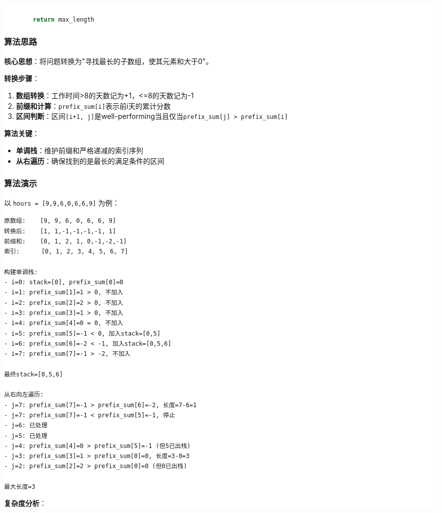 ```python
        
        return max_length
```

### 算法思路

**核心思想**：将问题转换为"寻找最长的子数组，使其元素和大于0"。

**转换步骤**：

1. **数组转换**：工作时间>8的天数记为+1，<=8的天数记为-1
2. **前缀和计算**：`prefix_sum[i]`表示前i天的累计分数
3. **区间判断**：区间`[i+1, j]`是well-performing当且仅当`prefix_sum[j] > prefix_sum[i]`

**算法关键**：

- **单调栈**：维护前缀和严格递减的索引序列
- **从右遍历**：确保找到的是最长的满足条件的区间

### 算法演示

以 `hours = [9,9,6,0,6,6,9]` 为例：

```text
原数组:    [9, 9, 6, 0, 6, 6, 9]
转换后:    [1, 1,-1,-1,-1,-1, 1]
前缀和:    [0, 1, 2, 1, 0,-1,-2,-1]
索引:      [0, 1, 2, 3, 4, 5, 6, 7]

构建单调栈:
- i=0: stack=[0], prefix_sum[0]=0
- i=1: prefix_sum[1]=1 > 0, 不加入
- i=2: prefix_sum[2]=2 > 0, 不加入  
- i=3: prefix_sum[3]=1 > 0, 不加入
- i=4: prefix_sum[4]=0 = 0, 不加入
- i=5: prefix_sum[5]=-1 < 0, 加入stack=[0,5]
- i=6: prefix_sum[6]=-2 < -1, 加入stack=[0,5,6]
- i=7: prefix_sum[7]=-1 > -2, 不加入

最终stack=[0,5,6]

从右向左遍历:
- j=7: prefix_sum[7]=-1 > prefix_sum[6]=-2, 长度=7-6=1
- j=7: prefix_sum[7]=-1 < prefix_sum[5]=-1, 停止
- j=6: 已处理
- j=5: 已处理  
- j=4: prefix_sum[4]=0 > prefix_sum[5]=-1 (但5已出栈)
- j=3: prefix_sum[3]=1 > prefix_sum[0]=0, 长度=3-0=3
- j=2: prefix_sum[2]=2 > prefix_sum[0]=0 (但0已出栈)

最大长度=3
```

**复杂度分析**：
